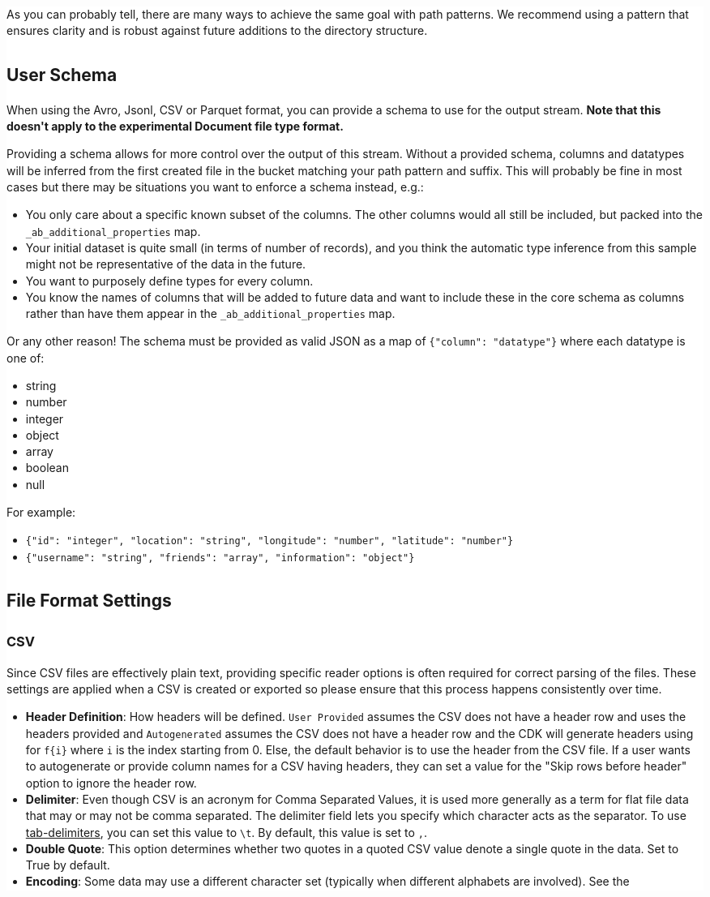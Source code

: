 As you can probably tell, there are many ways to achieve the same goal with path patterns. We
recommend using a pattern that ensures clarity and is robust against future additions to the
directory structure.

## User Schema

When using the Avro, Jsonl, CSV or Parquet format, you can provide a schema to use for the output
stream. **Note that this doesn't apply to the experimental Document file type format.**

Providing a schema allows for more control over the output of this stream. Without a provided
schema, columns and datatypes will be inferred from the first created file in the bucket matching
your path pattern and suffix. This will probably be fine in most cases but there may be situations
you want to enforce a schema instead, e.g.:

- You only care about a specific known subset of the columns. The other columns would all still be
  included, but packed into the `_ab_additional_properties` map.
- Your initial dataset is quite small \(in terms of number of records\), and you think the automatic
  type inference from this sample might not be representative of the data in the future.
- You want to purposely define types for every column.
- You know the names of columns that will be added to future data and want to include these in the
  core schema as columns rather than have them appear in the `_ab_additional_properties` map.

Or any other reason! The schema must be provided as valid JSON as a map of `{"column": "datatype"}`
where each datatype is one of:

- string
- number
- integer
- object
- array
- boolean
- null

For example:

- `{"id": "integer", "location": "string", "longitude": "number", "latitude": "number"}`
- `{"username": "string", "friends": "array", "information": "object"}`

## File Format Settings

### CSV

Since CSV files are effectively plain text, providing specific reader options is often required for
correct parsing of the files. These settings are applied when a CSV is created or exported so please
ensure that this process happens consistently over time.

- **Header Definition**: How headers will be defined. `User Provided` assumes the CSV does not have
  a header row and uses the headers provided and `Autogenerated` assumes the CSV does not have a
  header row and the CDK will generate headers using for `f{i}` where `i` is the index starting
  from 0. Else, the default behavior is to use the header from the CSV file. If a user wants to
  autogenerate or provide column names for a CSV having headers, they can set a value for the "Skip
  rows before header" option to ignore the header row.
- **Delimiter**: Even though CSV is an acronym for Comma Separated Values, it is used more generally
  as a term for flat file data that may or may not be comma separated. The delimiter field lets you
  specify which character acts as the separator. To use
  [tab-delimiters](https://en.wikipedia.org/wiki/Tab-separated_values), you can set this value to
  `\t`. By default, this value is set to `,`.
- **Double Quote**: This option determines whether two quotes in a quoted CSV value denote a single
  quote in the data. Set to True by default.
- **Encoding**: Some data may use a different character set \(typically when different alphabets are
  involved\). See the